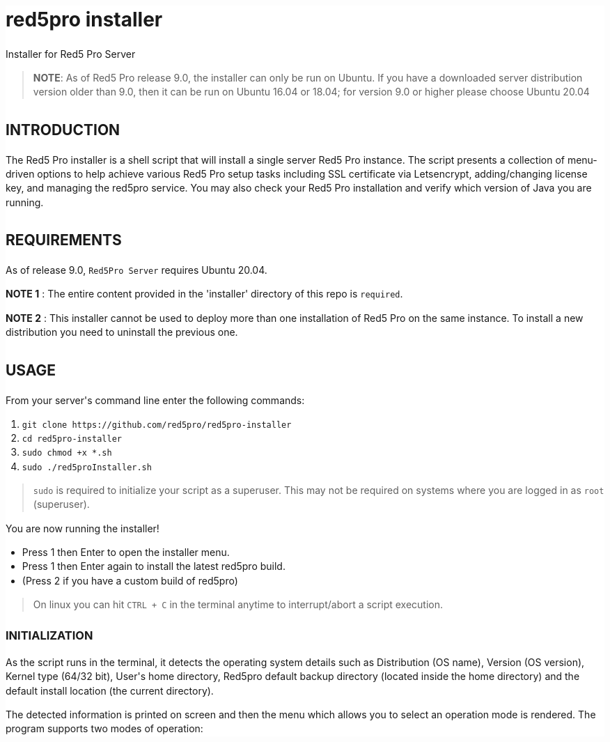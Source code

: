 # red5pro installer
Installer for Red5 Pro Server

> **NOTE**: As of Red5 Pro release 9.0, the installer can only be run on Ubuntu. If you have a downloaded server distribution version older than 9.0, then it can be run on Ubuntu 16.04 or 18.04; for version 9.0 or higher please choose Ubuntu 20.04


## INTRODUCTION

The Red5 Pro installer is a shell script that will install a single server Red5 Pro instance.
The script presents a collection of menu-driven options to help achieve various Red5 Pro setup tasks including SSL certificate via Letsencrypt, adding/changing license key, and managing the red5pro service. You may also check your Red5 Pro installation and verify which version of Java you are running.

## REQUIREMENTS

As of release 9.0, `Red5Pro Server` requires Ubuntu 20.04.

__NOTE 1__ : The entire content provided in the 'installer' directory of this repo is `required`.

__NOTE 2__ : This installer cannot be used to deploy more than one installation of Red5 Pro on the same instance. To install a new distribution you need to uninstall the previous one.


## USAGE

From your server's command line enter the following commands:

1. `git clone https://github.com/red5pro/red5pro-installer`
2. `cd red5pro-installer`
3. `sudo chmod +x *.sh`
4. `sudo ./red5proInstaller.sh`

> `sudo` is required to initialize your script as a superuser. This may not be required on systems where you are logged in as `root`(superuser).

You are now running the installer!

* Press 1 then Enter to open the installer menu.
* Press 1 then Enter again to install the latest red5pro build.
* (Press 2 if you have a custom build of red5pro)

> On linux you can hit `CTRL + C` in the terminal anytime to interrupt/abort a script execution.

### INITIALIZATION

As the script runs in the terminal, it detects the operating system details such as Distribution (OS name), Version (OS version), Kernel type (64/32 bit), User's home directory, Red5pro default backup directory (located inside the home directory) and the default install location (the current directory).

The detected information is printed on screen and then the menu which allows you to select an operation mode is rendered. The program supports two modes of operation:
